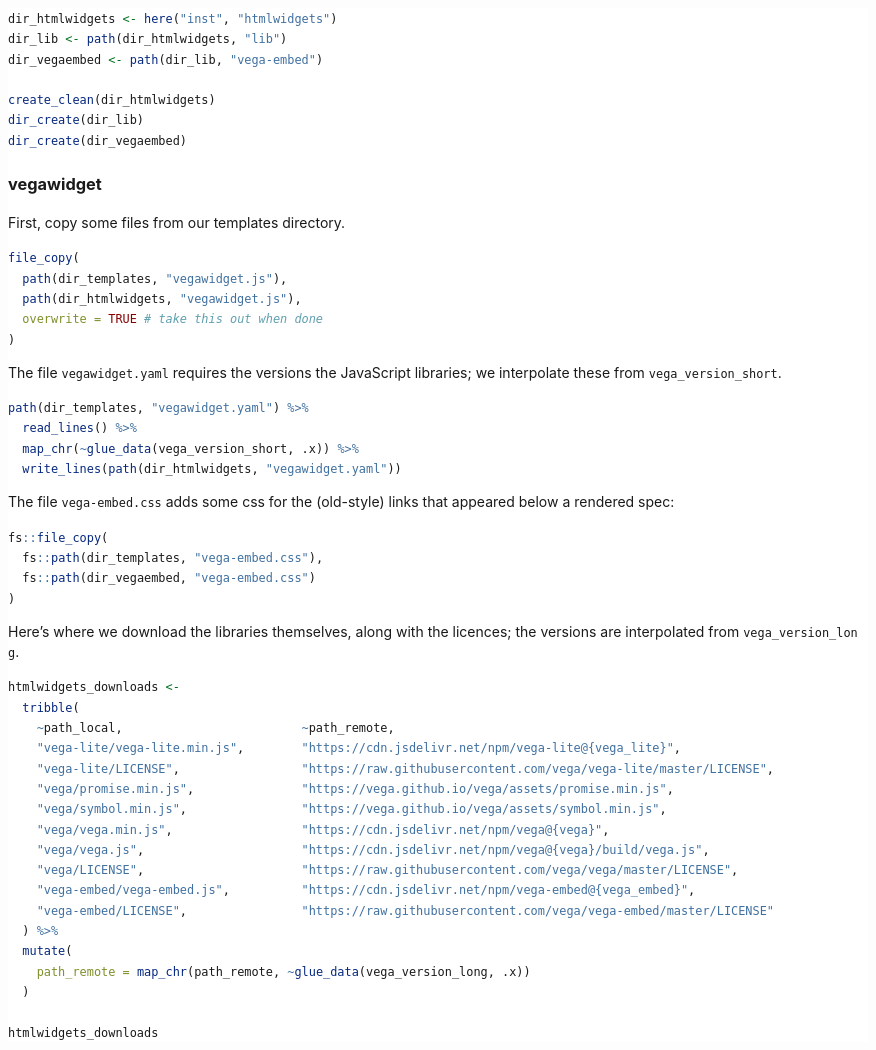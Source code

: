 ``` r
dir_htmlwidgets <- here("inst", "htmlwidgets")
dir_lib <- path(dir_htmlwidgets, "lib")
dir_vegaembed <- path(dir_lib, "vega-embed")

create_clean(dir_htmlwidgets)
dir_create(dir_lib)
dir_create(dir_vegaembed)
```

### vegawidget

First, copy some files from our templates directory.

``` r
file_copy(
  path(dir_templates, "vegawidget.js"), 
  path(dir_htmlwidgets, "vegawidget.js"),
  overwrite = TRUE # take this out when done
)
```

The file `vegawidget.yaml` requires the versions the JavaScript
libraries; we interpolate these from `vega_version_short`.

``` r
path(dir_templates, "vegawidget.yaml") %>%
  read_lines() %>%
  map_chr(~glue_data(vega_version_short, .x)) %>%
  write_lines(path(dir_htmlwidgets, "vegawidget.yaml"))
```

The file `vega-embed.css` adds some css for the (old-style) links that
appeared below a rendered spec:

``` r
fs::file_copy(
  fs::path(dir_templates, "vega-embed.css"), 
  fs::path(dir_vegaembed, "vega-embed.css")
)
```

Here’s where we download the libraries themselves, along with the
licences; the versions are interpolated from `vega_version_long`.

``` r
htmlwidgets_downloads <-
  tribble(
    ~path_local,                         ~path_remote,
    "vega-lite/vega-lite.min.js",        "https://cdn.jsdelivr.net/npm/vega-lite@{vega_lite}",
    "vega-lite/LICENSE",                 "https://raw.githubusercontent.com/vega/vega-lite/master/LICENSE",
    "vega/promise.min.js",               "https://vega.github.io/vega/assets/promise.min.js",
    "vega/symbol.min.js",                "https://vega.github.io/vega/assets/symbol.min.js",
    "vega/vega.min.js",                  "https://cdn.jsdelivr.net/npm/vega@{vega}",
    "vega/vega.js",                      "https://cdn.jsdelivr.net/npm/vega@{vega}/build/vega.js",
    "vega/LICENSE",                      "https://raw.githubusercontent.com/vega/vega/master/LICENSE",
    "vega-embed/vega-embed.js",          "https://cdn.jsdelivr.net/npm/vega-embed@{vega_embed}",
    "vega-embed/LICENSE",                "https://raw.githubusercontent.com/vega/vega-embed/master/LICENSE"
  ) %>%
  mutate(
    path_remote = map_chr(path_remote, ~glue_data(vega_version_long, .x))
  )

htmlwidgets_downloads
```
